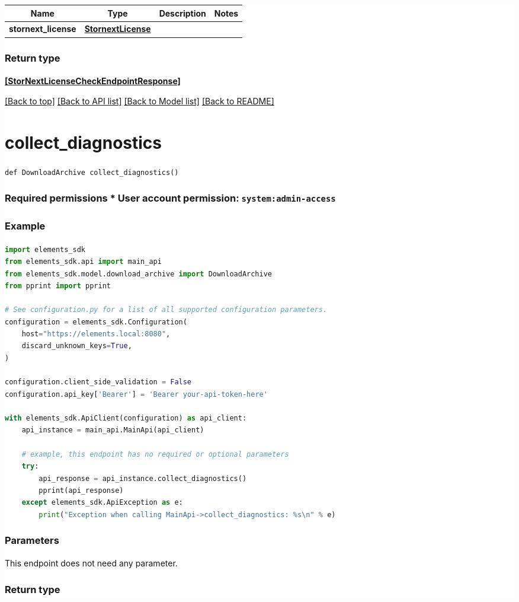 Name | Type | Description  | Notes
------------- | ------------- | ------------- | -------------
 **stornext_license** | [**StornextLicense**](StornextLicense.md)|  |

### Return type

[**[StorNextLicenseCheckEndpointResponse]**](StorNextLicenseCheckEndpointResponse.md)

[[Back to top]](#) [[Back to API list]](../#documentation-for-api-endpoints) [[Back to Model list]](../#documentation-for-models) [[Back to README]](../)

# **collect_diagnostics**
    def DownloadArchive collect_diagnostics()



### Required permissions    * User account permission: `system:admin-access` 

### Example


```python
import elements_sdk
from elements_sdk.api import main_api
from elements_sdk.model.download_archive import DownloadArchive
from pprint import pprint

# See configuration.py for a list of all supported configuration parameters.
configuration = elements_sdk.Configuration(
    host="https://elements.local:8080",
    discard_unknown_keys=True,
)

configuration.client_side_validation = False
configuration.api_key['Bearer'] = 'Bearer your-api-token-here'

with elements_sdk.ApiClient(configuration) as api_client:
    api_instance = main_api.MainApi(api_client)

    # example, this endpoint has no required or optional parameters
    try:
        api_response = api_instance.collect_diagnostics()
        pprint(api_response)
    except elements_sdk.ApiException as e:
        print("Exception when calling MainApi->collect_diagnostics: %s\n" % e)
```


### Parameters
This endpoint does not need any parameter.

### Return type

